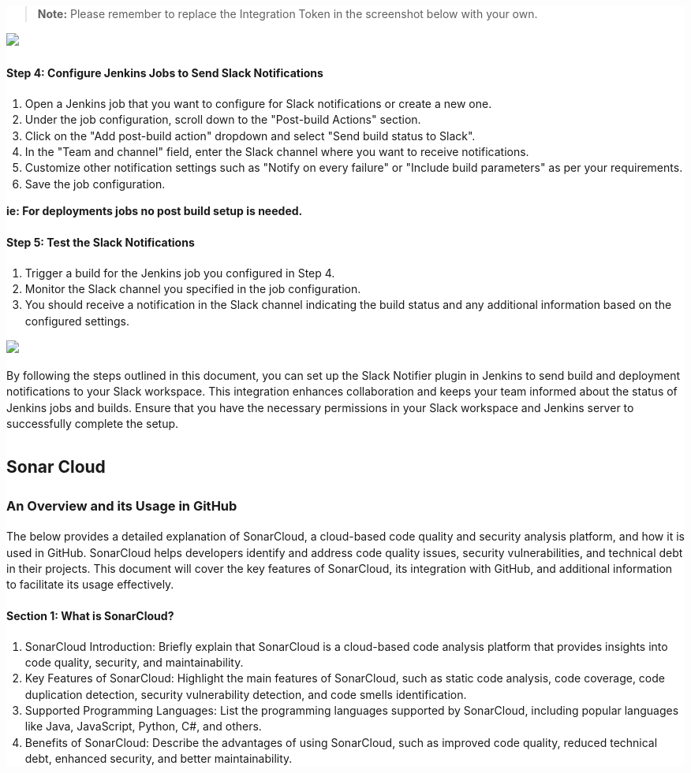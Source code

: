 > **Note:** Please remember to replace the Integration Token in the screenshot below with your own.

![](../../../../Images/jenkins-ci_step3.png)

#### Step 4: Configure Jenkins Jobs to Send Slack Notifications

1. Open a Jenkins job that you want to configure for Slack notifications or create a new one.
2. Under the job configuration, scroll down to the "Post-build Actions" section.
3. Click on the "Add post-build action" dropdown and select "Send build status to Slack".
4. In the "Team and channel" field, enter the Slack channel where you want to receive notifications.
5. Customize other notification settings such as "Notify on every failure" or "Include build parameters" as per your requirements.
6. Save the job configuration.
  
**ie: For deployments jobs no post build setup is needed.**

#### Step 5: Test the Slack Notifications

1. Trigger a build for the Jenkins job you configured in Step 4.
2. Monitor the Slack channel you specified in the job configuration.
3. You should receive a notification in the Slack channel indicating the build status and any additional information based on the configured settings.
  
![](../../../../Images/image-20230522-120451.png)

By following the steps outlined in this document, you can set up the Slack Notifier plugin in Jenkins to send build and deployment notifications to your Slack workspace. This integration enhances collaboration and keeps your team informed about the status of Jenkins jobs and builds. Ensure that you have the necessary permissions in your Slack workspace and Jenkins server to successfully complete the setup.

## Sonar Cloud

### An Overview and its Usage in GitHub

The below provides a detailed explanation of SonarCloud, a cloud-based code quality and security analysis platform, and how it is used in GitHub. SonarCloud helps developers identify and address code quality issues, security vulnerabilities, and technical debt in their projects. This document will cover the key features of SonarCloud, its integration with GitHub, and additional information to facilitate its usage effectively.

#### Section 1: What is SonarCloud?

1. SonarCloud Introduction: Briefly explain that SonarCloud is a cloud-based code analysis platform that provides insights into code quality, security, and maintainability.
2. Key Features of SonarCloud: Highlight the main features of SonarCloud, such as static code analysis, code coverage, code duplication detection, security vulnerability detection, and code smells identification.
3. Supported Programming Languages: List the programming languages supported by SonarCloud, including popular languages like Java, JavaScript, Python, C#, and others.
4. Benefits of SonarCloud: Describe the advantages of using SonarCloud, such as improved code quality, reduced technical debt, enhanced security, and better maintainability.
  